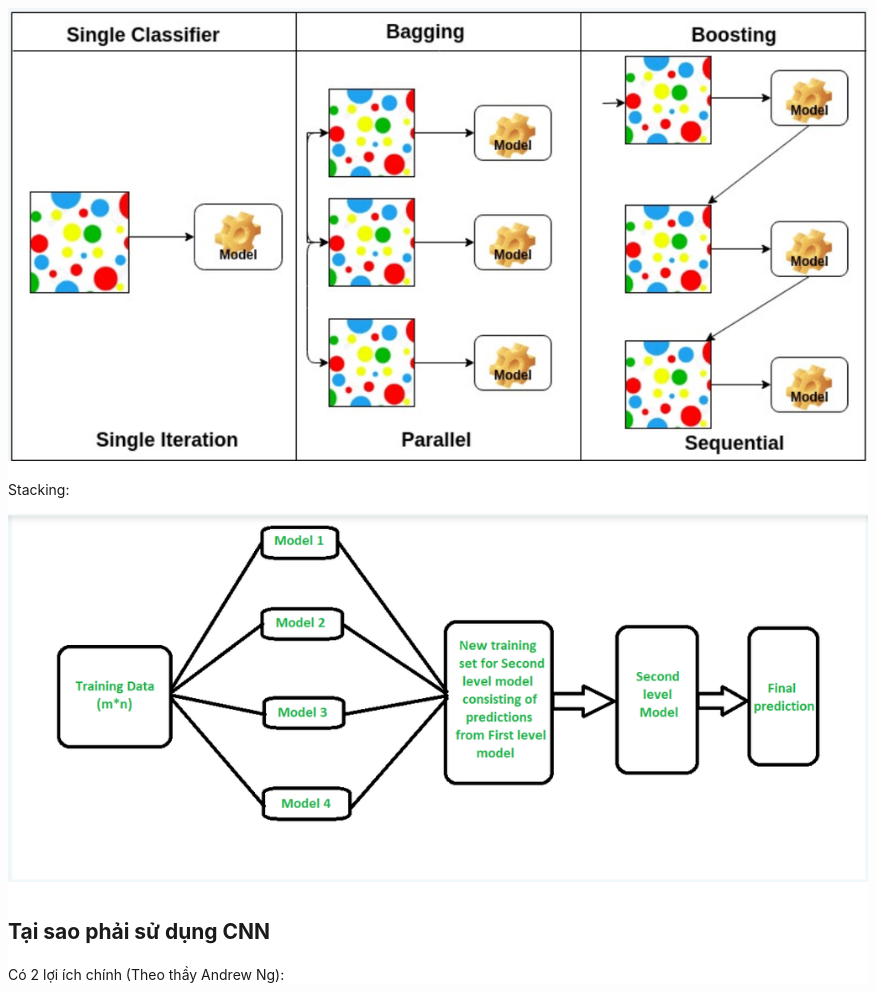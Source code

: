 ![](../img/ensemble_2.png)

Stacking: 

![](../img/ensemble_3.png)

## Tại sao phải sử dụng CNN

Có 2 lợi ích chính (Theo thầy Andrew Ng):
